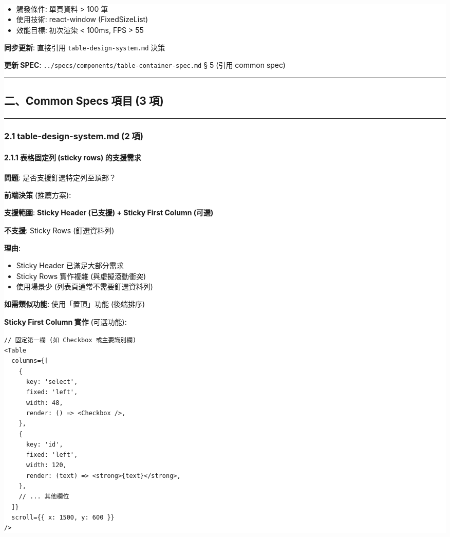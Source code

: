 - 觸發條件: 單頁資料 > 100 筆
- 使用技術: react-window (FixedSizeList)
- 效能目標: 初次渲染 < 100ms, FPS > 55

**同步更新**: 直接引用 `table-design-system.md` 決策

**更新 SPEC**: `../specs/components/table-container-spec.md` § 5 (引用 common spec)

---

## 二、Common Specs 項目 (3 項)

---

### 2.1 table-design-system.md (2 項)

#### 2.1.1 表格固定列 (sticky rows) 的支援需求

**問題**: 是否支援釘選特定列至頂部？

**前端決策** (推薦方案):

**支援範圍**: **Sticky Header (已支援) + Sticky First Column (可選)**

**不支援**: Sticky Rows (釘選資料列)

**理由**:
- Sticky Header 已滿足大部分需求
- Sticky Rows 實作複雜 (與虛擬滾動衝突)
- 使用場景少 (列表頁通常不需要釘選資料列)

**如需類似功能**: 使用「置頂」功能 (後端排序)

**Sticky First Column 實作** (可選功能):
```tsx
// 固定第一欄 (如 Checkbox 或主要識別欄)
<Table
  columns={[
    {
      key: 'select',
      fixed: 'left',
      width: 48,
      render: () => <Checkbox />,
    },
    {
      key: 'id',
      fixed: 'left',
      width: 120,
      render: (text) => <strong>{text}</strong>,
    },
    // ... 其他欄位
  ]}
  scroll={{ x: 1500, y: 600 }}
/>
```
